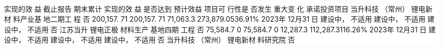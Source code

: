实现的效
益
截止报告
期末累计
实现的效
益
是否达到
预计效益
项目可
行性是
否发生
重大变
化
承诺投资项目
当升科技
（常州）
锂电新材
料产业基
地二期工
程
否
200,157.
71
200,157.
71
71,063.3
273,879.0536.91%
2023年
12月31
日
建设中，
不适用
建设中，
不适用
建设中，
不适用
否
江苏当升
锂电正极
材料生产
基地四期
工程
否
75,584.7
0
75,584.7
0
12,287.3
112,287.3116.26%
2023年
12月31
日
建设中，
不适用
建设中，
不适用
建设中，
不适用
否
当升科技
（常州）
锂电新材
料研究院
否
